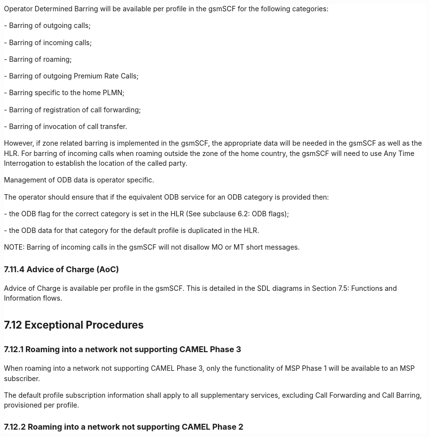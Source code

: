 Operator Determined Barring will be available per profile in the gsmSCF
for the following categories:

\- Barring of outgoing calls;

\- Barring of incoming calls;

\- Barring of roaming;

\- Barring of outgoing Premium Rate Calls;

\- Barring specific to the home PLMN;

\- Barring of registration of call forwarding;

\- Barring of invocation of call transfer.

However, if zone related barring is implemented in the gsmSCF, the
appropriate data will be needed in the gsmSCF as well as the HLR. For
barring of incoming calls when roaming outside the zone of the home
country, the gsmSCF will need to use Any Time Interrogation to establish
the location of the called party.

Management of ODB data is operator specific.

The operator should ensure that if the equivalent ODB service for an ODB
category is provided then:

\- the ODB flag for the correct category is set in the HLR (See
subclause 6.2: ODB flags);

\- the ODB data for that category for the default profile is duplicated
in the HLR.

NOTE: Barring of incoming calls in the gsmSCF will not disallow MO or MT
short messages.

### 7.11.4 Advice of Charge (AoC)

Advice of Charge is available per profile in the gsmSCF. This is
detailed in the SDL diagrams in Section 7.5: Functions and Information
flows.

7.12 Exceptional Procedures
---------------------------

### 7.12.1 Roaming into a network not supporting CAMEL Phase 3

When roaming into a network not supporting CAMEL Phase 3, only the
functionality of MSP Phase 1 will be available to an MSP subscriber.

The default profile subscription information shall apply to all
supplementary services, excluding Call Forwarding and Call Barring,
provisioned per profile.

### 7.12.2 Roaming into a network not supporting CAMEL Phase 2
